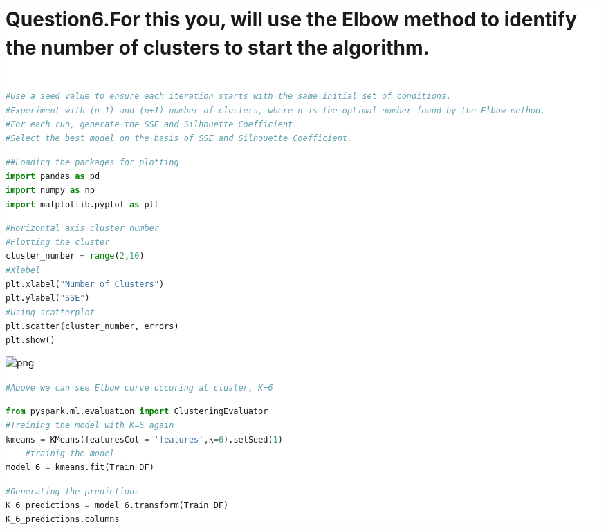 
# Question6.For this you, will use the Elbow method to identify the number of clusters to start the algorithm. 


```python

#Use a seed value to ensure each iteration starts with the same initial set of conditions. 
#Experiment with (n-1) and (n+1) number of clusters, where n is the optimal number found by the Elbow method. 
#For each run, generate the SSE and Silhouette Coefficient. 
#Select the best model on the basis of SSE and Silhouette Coefficient. 
```


```python
##Loading the packages for plotting
import pandas as pd
import numpy as np
import matplotlib.pyplot as plt
```


```python
#Horizontal axis cluster number
#Plotting the cluster
cluster_number = range(2,10)
#Xlabel
plt.xlabel("Number of Clusters")
plt.ylabel("SSE")
#Using scatterplot
plt.scatter(cluster_number, errors)
plt.show()
```


![png](output_60_0.png)



```python
#Above we can see Elbow curve occuring at cluster, K=6
```


```python
from pyspark.ml.evaluation import ClusteringEvaluator
#Training the model with K=6 again
kmeans = KMeans(featuresCol = 'features',k=6).setSeed(1)
    #trainig the model
model_6 = kmeans.fit(Train_DF)
```


```python
#Generating the predictions
K_6_predictions = model_6.transform(Train_DF)
K_6_predictions.columns
```

